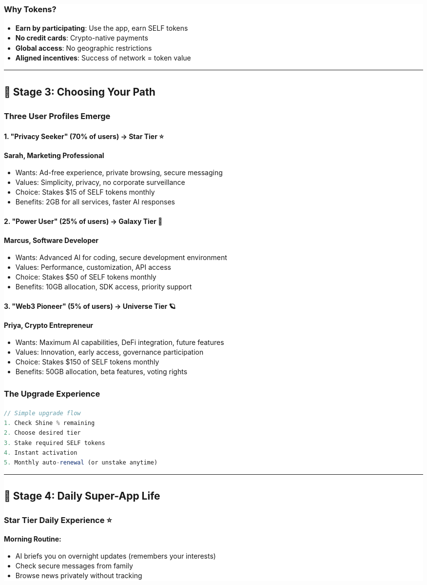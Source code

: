 ### Why Tokens?
- **Earn by participating**: Use the app, earn SELF tokens
- **No credit cards**: Crypto-native payments
- **Global access**: No geographic restrictions
- **Aligned incentives**: Success of network = token value

---

## 🎯 Stage 3: Choosing Your Path

### Three User Profiles Emerge

#### 1. "Privacy Seeker" (70% of users) → Star Tier ⭐
**Sarah, Marketing Professional**
- Wants: Ad-free experience, private browsing, secure messaging
- Values: Simplicity, privacy, no corporate surveillance
- Choice: Stakes $15 of SELF tokens monthly
- Benefits: 2GB for all services, faster AI responses

#### 2. "Power User" (25% of users) → Galaxy Tier 🌌
**Marcus, Software Developer**
- Wants: Advanced AI for coding, secure development environment
- Values: Performance, customization, API access
- Choice: Stakes $50 of SELF tokens monthly
- Benefits: 10GB allocation, SDK access, priority support

#### 3. "Web3 Pioneer" (5% of users) → Universe Tier 🪐
**Priya, Crypto Entrepreneur**
- Wants: Maximum AI capabilities, DeFi integration, future features
- Values: Innovation, early access, governance participation
- Choice: Stakes $150 of SELF tokens monthly
- Benefits: 50GB allocation, beta features, voting rights

### The Upgrade Experience
```javascript
// Simple upgrade flow
1. Check Shine % remaining
2. Choose desired tier
3. Stake required SELF tokens
4. Instant activation
5. Monthly auto-renewal (or unstake anytime)
```

---

## 💎 Stage 4: Daily Super-App Life

### Star Tier Daily Experience ⭐
**Morning Routine:**
- AI briefs you on overnight updates (remembers your interests)
- Check secure messages from family
- Browse news privately without tracking
